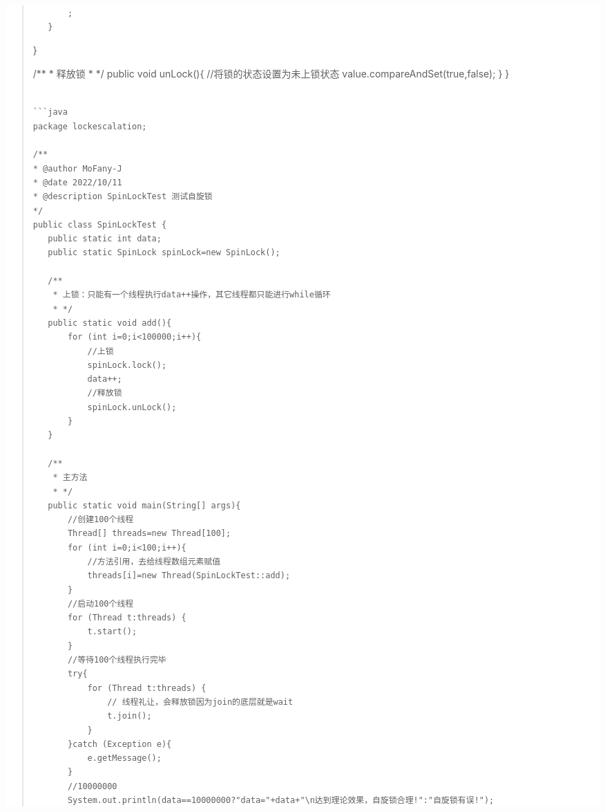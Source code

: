 >            ;
>        }
>    }
>
>    /**
>     * 释放锁
>     * */
>    public void unLock(){
>       //将锁的状态设置为未上锁状态
>        value.compareAndSet(true,false);
>    }
>}
>```
>
>```java
>package lockescalation;
>
>/**
> * @author MoFany-J
> * @date 2022/10/11
> * @description SpinLockTest 测试自旋锁
> */
>public class SpinLockTest {
>    public static int data;
>    public static SpinLock spinLock=new SpinLock();
>    
>    /**
>     * 上锁：只能有一个线程执行data++操作，其它线程都只能进行while循环
>     * */
>    public static void add(){
>        for (int i=0;i<100000;i++){
>            //上锁
>            spinLock.lock();
>            data++;
>            //释放锁
>            spinLock.unLock();
>        }
>    }
>    
>    /**
>     * 主方法
>     * */
>    public static void main(String[] args){
>        //创建100个线程
>        Thread[] threads=new Thread[100];
>        for (int i=0;i<100;i++){
>            //方法引用，去给线程数组元素赋值
>            threads[i]=new Thread(SpinLockTest::add);
>        }
>        //启动100个线程
>        for (Thread t:threads) {
>            t.start();
>        }
>        //等待100个线程执行完毕
>        try{
>            for (Thread t:threads) {
>                // 线程礼让，会释放锁因为join的底层就是wait
>                t.join();
>            }
>        }catch (Exception e){
>            e.getMessage();
>        }
>        //10000000
>        System.out.println(data==10000000?"data="+data+"\n达到理论效果，自旋锁合理!":"自旋锁有误!");